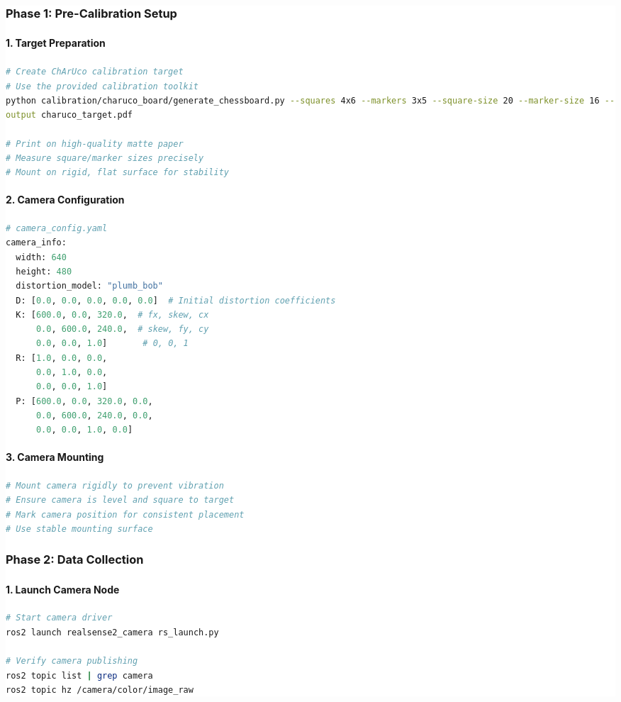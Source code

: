 ### **Phase 1: Pre-Calibration Setup**

#### **1. Target Preparation**
```bash
# Create ChArUco calibration target
# Use the provided calibration toolkit
python calibration/charuco_board/generate_chessboard.py --squares 4x6 --markers 3x5 --square-size 20 --marker-size 16 --output charuco_target.pdf

# Print on high-quality matte paper
# Measure square/marker sizes precisely
# Mount on rigid, flat surface for stability
```

#### **2. Camera Configuration**
```python
# camera_config.yaml
camera_info:
  width: 640
  height: 480
  distortion_model: "plumb_bob"
  D: [0.0, 0.0, 0.0, 0.0, 0.0]  # Initial distortion coefficients
  K: [600.0, 0.0, 320.0,  # fx, skew, cx
      0.0, 600.0, 240.0,  # skew, fy, cy
      0.0, 0.0, 1.0]       # 0, 0, 1
  R: [1.0, 0.0, 0.0,
      0.0, 1.0, 0.0,
      0.0, 0.0, 1.0]
  P: [600.0, 0.0, 320.0, 0.0,
      0.0, 600.0, 240.0, 0.0,
      0.0, 0.0, 1.0, 0.0]
```

#### **3. Camera Mounting**
```bash
# Mount camera rigidly to prevent vibration
# Ensure camera is level and square to target
# Mark camera position for consistent placement
# Use stable mounting surface
```

### **Phase 2: Data Collection**

#### **1. Launch Camera Node**
```bash
# Start camera driver
ros2 launch realsense2_camera rs_launch.py

# Verify camera publishing
ros2 topic list | grep camera
ros2 topic hz /camera/color/image_raw
```

